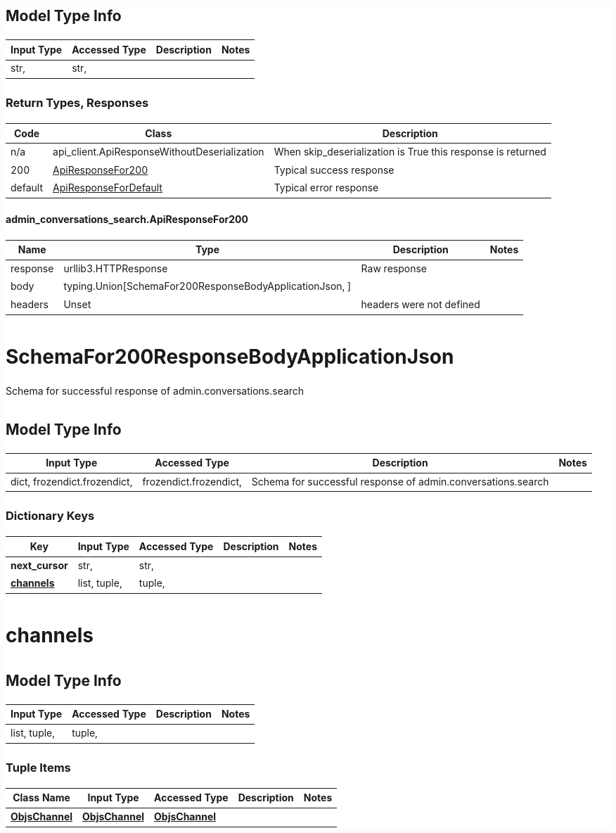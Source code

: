 ## Model Type Info
Input Type | Accessed Type | Description | Notes
------------ | ------------- | ------------- | -------------
str,  | str,  |  | 

### Return Types, Responses

Code | Class | Description
------------- | ------------- | -------------
n/a | api_client.ApiResponseWithoutDeserialization | When skip_deserialization is True this response is returned
200 | [ApiResponseFor200](#admin_conversations_search.ApiResponseFor200) | Typical success response
default | [ApiResponseForDefault](#admin_conversations_search.ApiResponseForDefault) | Typical error response

#### admin_conversations_search.ApiResponseFor200
Name | Type | Description  | Notes
------------- | ------------- | ------------- | -------------
response | urllib3.HTTPResponse | Raw response |
body | typing.Union[SchemaFor200ResponseBodyApplicationJson, ] |  |
headers | Unset | headers were not defined |

# SchemaFor200ResponseBodyApplicationJson

Schema for successful response of admin.conversations.search

## Model Type Info
Input Type | Accessed Type | Description | Notes
------------ | ------------- | ------------- | -------------
dict, frozendict.frozendict,  | frozendict.frozendict,  | Schema for successful response of admin.conversations.search | 

### Dictionary Keys
Key | Input Type | Accessed Type | Description | Notes
------------ | ------------- | ------------- | ------------- | -------------
**next_cursor** | str,  | str,  |  | 
**[channels](#channels)** | list, tuple,  | tuple,  |  | 

# channels

## Model Type Info
Input Type | Accessed Type | Description | Notes
------------ | ------------- | ------------- | -------------
list, tuple,  | tuple,  |  | 

### Tuple Items
Class Name | Input Type | Accessed Type | Description | Notes
------------- | ------------- | ------------- | ------------- | -------------
[**ObjsChannel**]({{complexTypePrefix}}ObjsChannel.md) | [**ObjsChannel**]({{complexTypePrefix}}ObjsChannel.md) | [**ObjsChannel**]({{complexTypePrefix}}ObjsChannel.md) |  | 
